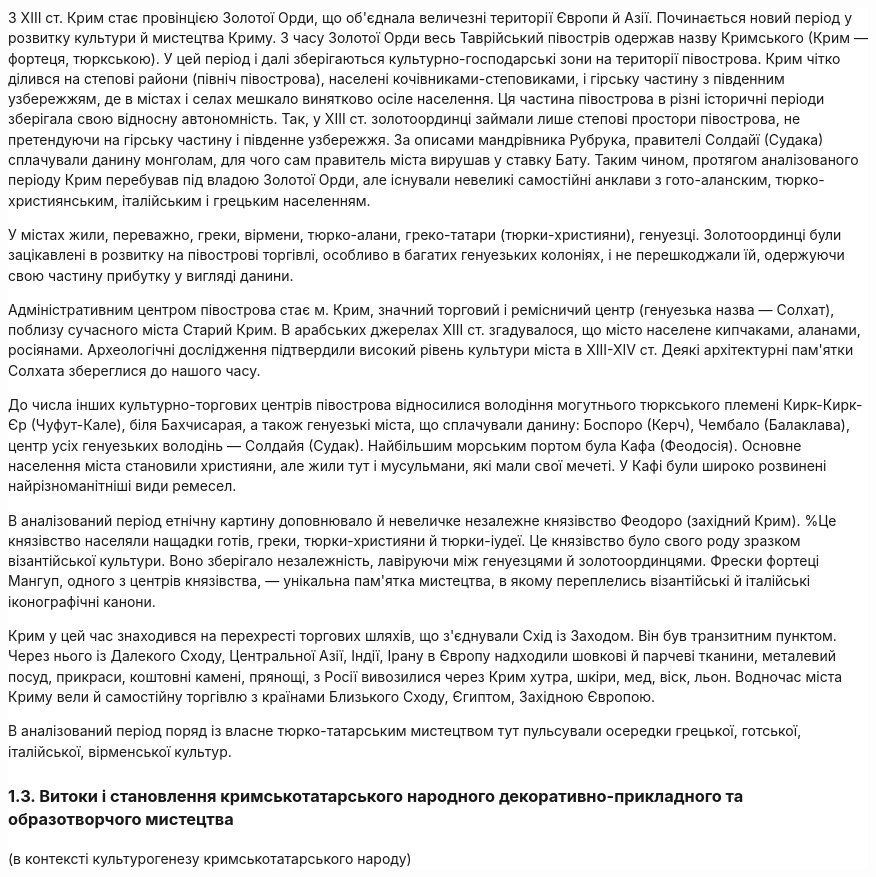 З XIII ст. Крим стає провінцією Золотої Орди, що об'єднала величезні території Європи й Азії.
Починається новий період у розвитку культури й мистецтва Криму.
З часу Золотої Орди весь Таврійський півострів одержав назву Кримського (Крим — фортеця, тюркською).
У цей період і далі зберігаються культурно-господарські зони на території півострова.
Крим чітко ділився на степові райони (північ півострова), населені кочівниками-степовиками, і гірську частину з південним узбережжям, де в містах і селах мешкало винятково осіле населення.
Ця частина півострова в різні історичні періоди зберігала свою відносну автономність.
Так, у XIII ст. золотоординці займали лише степові простори півострова, не претендуючи на гірську частину і південне узбережжя.
За описами мандрівника Рубрука, правителі Солдайї (Судака) сплачували данину монголам, для чого сам правитель міста вирушав у ставку Бату.
Таким чином, протягом аналізованого періоду Крим перебував під владою Золотої Орди, але існували невеликі самостійні анклави з гото-аланским, тюрко-християнським, італійським і грецьким населенням.

У містах жили, переважно, греки, вірмени, тюрко-алани, греко-татари (тюрки-християни), генуезці.
Золотоординці були зацікавлені в розвитку на півострові торгівлі, особливо в багатих генуезьких колоніях, і не перешкоджали їй, одержуючи свою частину прибутку у вигляді данини.

Адміністративним центром півострова стає м. Крим, значний торговий і ремісничий центр (генуезька назва — Солхат), поблизу сучасного міста Старий Крим.
В арабських джерелах XIII ст. згадувалося, що місто населене кипчаками, аланами, росіянами.
Археологічні дослідження підтвердили високий рівень культури міста в XIII-XIV ст.
Деякі архітектурні пам'ятки Солхата збереглися до нашого часу.

До числа інших культурно-торгових центрів півострова відносилися володіння могутнього тюркського племені Кирк-Кирк-Єр (Чуфут-Кале), біля Бахчисарая, а також генуезькі міста, що сплачували данину: Боспоро (Керч), Чембало (Балаклава), центр усіх генуезьких володінь — Солдайя (Судак).
Найбільшим морським портом була Кафа (Феодосія).
Основне населення міста становили християни, але жили тут і мусульмани, які мали свої мечеті.
У Кафі були широко розвинені найрізноманітніші види ремесел.

В аналізований період етнічну картину доповнювало й невеличке незалежне князівство Феодоро (західний Крим).
%Це князівство населяли нащадки готів, греки, тюрки-християни й тюрки-іудеї.
Це князівство було свого роду зразком візантійської культури.
Воно зберігало незалежність, лавіруючи між генуезцями й золотоординцями.
Фрески фортеці Мангуп, одного з центрів князівства, — унікальна пам'ятка мистецтва, в якому переплелись візантійські й італійські іконографічні канони.

Крим у цей час знаходився на перехресті торгових шляхів, що з'єднували Схід із Заходом.
Він був транзитним пунктом.
Через нього із Далекого Сходу, Центральної Азії, Індії, Ірану в Європу надходили шовкові й парчеві тканини, металевий посуд, прикраси, коштовні камені, прянощі, з Росії вивозилися через Крим хутра, шкіри, мед, віск, льон.
Водночас міста Криму вели й самостійну торгівлю з країнами Близького Сходу, Єгиптом, Західною Європою.

В аналізований період поряд із власне тюрко-татарським мистецтвом тут пульсували осередки грецької, готської, італійської, вірменської культур.

### 1.3. Витоки і становлення кримськотатарського народного декоративно-прикладного та образотворчого мистецтва
(в контексті культурогенезу кримськотатарського народу)
